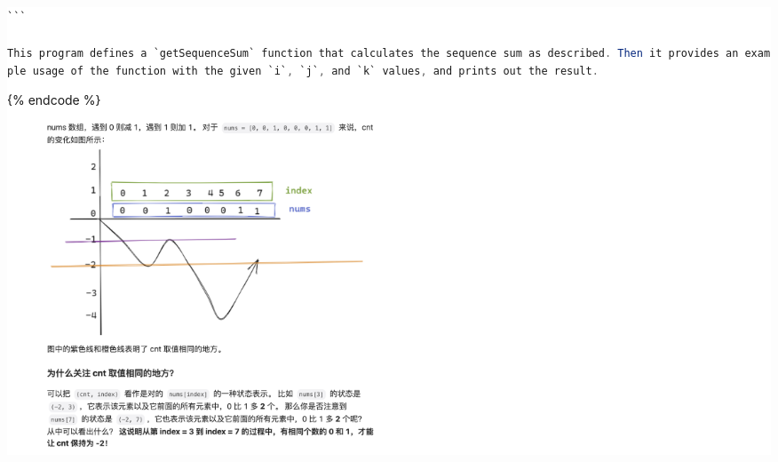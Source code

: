 ````java
```

This program defines a `getSequenceSum` function that calculates the sequence sum as described. Then it provides an example usage of the function with the given `i`, `j`, and `k` values, and prints out the result.
````
{% endcode %}





<figure><img src="../../.gitbook/assets/image (8) (1) (1) (1) (1) (1).png" alt="" width="375"><figcaption></figcaption></figure>
